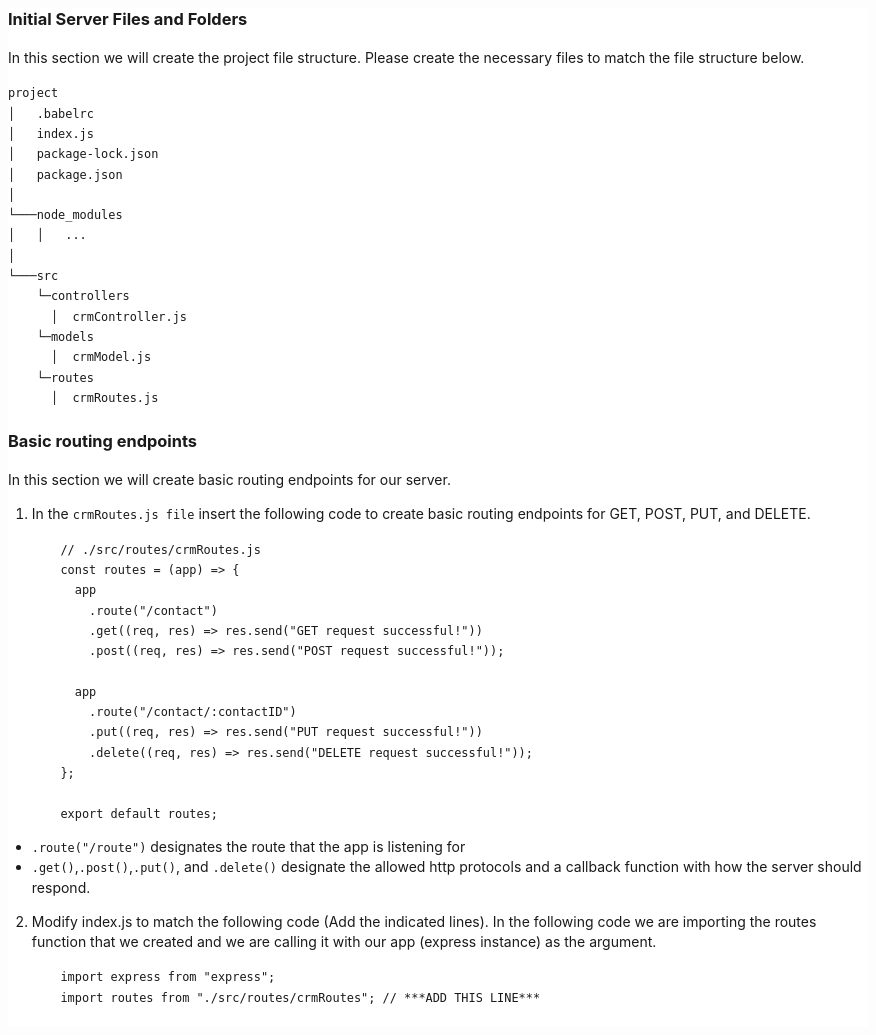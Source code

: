 ### Initial Server Files and Folders
In this section we will create the project file structure. Please create the necessary files to match the file structure below.
```
project
│   .babelrc
│   index.js  
│   package-lock.json
│   package.json
│
└───node_modules
│   │   ...
│   
└───src
    └─controllers
      │  crmController.js
    └─models
      │  crmModel.js
    └─routes
      │  crmRoutes.js
```

### Basic routing endpoints
In this section we will create basic routing endpoints for our server.
1. In the ```crmRoutes.js file``` insert the following code to create basic routing endpoints for GET, POST, PUT, and DELETE.
    ```
        // ./src/routes/crmRoutes.js
        const routes = (app) => {
          app
            .route("/contact")
            .get((req, res) => res.send("GET request successful!"))
            .post((req, res) => res.send("POST request successful!"));
        
          app
            .route("/contact/:contactID")
            .put((req, res) => res.send("PUT request successful!"))
            .delete((req, res) => res.send("DELETE request successful!"));
        };
        
        export default routes;
    ```
- ```.route("/route")``` designates the route that the app is listening for 
- ```.get()```,```.post()```,```.put()```, and ```.delete()``` designate the allowed http protocols and a callback function with how the server should respond.

2. Modify index.js to match the following code (Add the indicated lines). In the following code we are importing the routes function that we created and we are calling it with our app (express instance) as the argument.
    ```
        import express from "express";
        import routes from "./src/routes/crmRoutes"; // ***ADD THIS LINE***
        